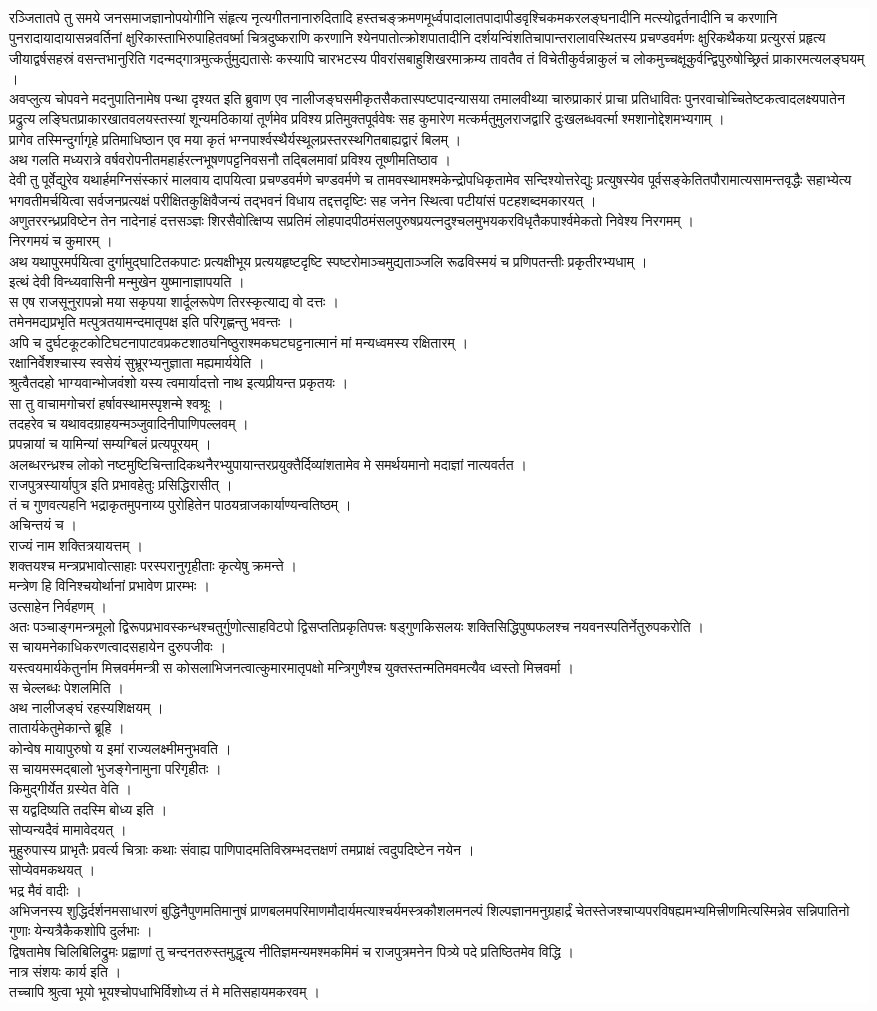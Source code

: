 रञ्जितातपे तु समये जनसमाजज्ञानोपयोगीनि संहृत्य नृत्यगीतनानारुदितादि हस्तचङ्क्रमणमूर्ध्वपादालातपादापीडवृश्चिकमकरलङ्घनादीनि मत्स्योद्वर्तनादीनि च करणानि पुनरादायादायासन्नवर्तिनां क्षुरिकास्ताभिरुपाहितवर्ष्मा चित्रदुष्कराणि करणानि श्येनपातोत्क्रोशपातादीनि दर्शयन्विंशतिचापान्तरालावस्थितस्य प्रचण्डवर्मणः क्षुरिकथैकया प्रत्युरसं प्रहृत्य जीयाद्वर्षसहस्रं वसन्तभानुरिति गदन्मद्गात्रमुत्कर्तुमुद्यतासेः कस्यापि चारभटस्य पीवरांसबाहुशिखरमाक्रम्य तावतैव तं विचेतीकुर्वन्नाकुलं च लोकमुच्चक्षूकुर्वन्द्विपुरुषोच्छ्रितं प्राकारमत्यलङ्घयम् ।  
अवप्लुत्य चोपवने मदनुपातिनामेष पन्था दृश्यत इति ब्रुवाण एव नालीजङ्घसमीकृतसैकतास्पष्टपादन्यासया तमालवीथ्या चारुप्राकारं प्राचा प्रतिधावितः पुनरवाचोच्चितेष्टकत्वादलक्ष्यपातेन प्रद्रुत्य लङ्घितप्राकारखातवलयस्तस्यां शून्यमठिकायां तूर्णमेव प्रविश्य प्रतिमुक्तपूर्ववेषः सह कुमारेण मत्कर्मतुमुलराजद्वारि दुःखलब्धवर्त्मा श्मशानोद्देशमभ्यगाम् ।  
प्रागेव तस्मिन्दुर्गागृहे प्रतिमाधिष्ठान एव मया कृतं भग्नपार्श्वस्थैर्यस्थूलप्रस्तरस्थगितबाह्यद्वारं बिलम् ।  
अथ गलति मध्यरात्रे वर्षवरोपनीतमहार्हरत्नभूषणपट्टनिवसनौ तद्बिलमावां प्रविश्य तूष्णीमतिष्ठाव ।  
देवी तु पूर्वेद्युरेव यथार्हमग्निसंस्कारं मालवाय दापयित्वा प्रचण्डवर्मणे चण्डवर्मणे च तामवस्थामश्मकेन्द्रोपधिकृतामेव सन्दिश्योत्तरेद्युः प्रत्युषस्येव पूर्वसङ्केतितपौरामात्यसामन्तवृद्धैः सहाभ्येत्य भगवतीमर्चयित्वा सर्वजनप्रत्यक्षं परीक्षितकुक्षिवैजन्यं तद्भवनं विधाय तद्दत्तदृष्टिः सह जनेन स्थित्वा पटीयांसं पटहशब्दमकारयत् ।  
अणुतररन्ध्रप्रविष्टेन तेन नादेनाहं दत्तसञ्ज्ञः शिरसैवोत्क्षिप्य सप्रतिमं लोहपादपीठमंसलपुरुषप्रयत्नदुश्चलमुभयकरविधृतैकपार्श्वमेकतो निवेश्य निरगमम् ।  
निरगमयं च कुमारम् ।  
अथ यथापुरमर्पयित्वा दुर्गामुद्घाटितकपाटः प्रत्यक्षीभूय प्रत्ययहृष्टदृष्टि स्पष्टरोमाञ्चमुद्यताञ्जलि रूढविस्मयं च प्रणिपतन्तीः प्रकृतीरभ्यधाम् ।  
इत्थं देवी विन्ध्यवासिनी मन्मुखेन युष्मानाज्ञापयति ।  
स एष राजसूनुरापन्नो मया सकृपया शार्दूलरूपेण तिरस्कृत्याद्य वो दत्तः ।  
तमेनमद्यप्रभृति मत्पुत्रतयामन्दमातृपक्ष इति परिगृह्णन्तु भवन्तः ।  
अपि च दुर्घटकूटकोटिघटनापाटवप्रकटशाठ्यनिष्ठुराश्मकघटघट्टनात्मानं मां मन्यध्वमस्य रक्षितारम् ।  
रक्षानिर्वेशश्चास्य स्वसेयं सुभ्रूरभ्यनुज्ञाता मह्यमार्ययेति ।  
श्रुत्वैतदहो भाग्यवान्भोजवंशो यस्य त्वमार्यादत्तो नाथ इत्यप्रीयन्त प्रकृतयः ।  
सा तु वाचामगोचरां हर्षावस्थामस्पृशन्मे श्वश्रूः ।  
तदहरेव च यथावदग्राहयन्मञ्जुवादिनीपाणिपल्लवम् ।  
प्रपन्नायां च यामिन्यां सम्यग्बिलं प्रत्यपूरयम् ।  
अलब्धरन्ध्रश्च लोको नष्टमुष्टिचिन्तादिकथनैरभ्युपायान्तरप्रयुक्तैर्दिव्यांशतामेव मे समर्थयमानो मदाज्ञां नात्यवर्तत ।  
राजपुत्रस्यार्यापुत्र इति प्रभावहेतुः प्रसिद्धिरासीत् ।  
तं च गुणवत्यहनि भद्राकृतमुपनाय्य पुरोहितेन पाठयन्राजकार्याण्यन्वतिष्ठम् ।  
अचिन्तयं च ।  
राज्यं नाम शक्तित्रयायत्तम् ।  
शक्तयश्च मन्त्रप्रभावोत्साहाः परस्परानुगृहीताः कृत्येषु क्रमन्ते ।  
मन्त्रेण हि विनिश्चयोर्थानां प्रभावेण प्रारम्भः ।  
उत्साहेन निर्वहणम् ।  
अतः पञ्चाङ्गमन्त्रमूलो द्विरूपप्रभावस्कन्धश्चतुर्गुणोत्साहविटपो द्विसप्ततिप्रकृतिपत्त्रः षड्गुणकिसलयः शक्तिसिद्धिपुष्पफलश्च नयवनस्पतिर्नेतुरुपकरोति ।  
स चायमनेकाधिकरणत्वादसहायेन दुरुपजीवः ।  
यस्त्वयमार्यकेतुर्नाम मित्त्रवर्ममन्त्री स कोसलाभिजनत्वात्कुमारमातृपक्षो मन्त्रिगुणैश्च युक्तस्तन्मतिमवमत्यैव ध्वस्तो मित्त्रवर्मा ।  
स चेल्लब्धः पेशलमिति ।  
अथ नालीजङ्घं रहस्यशिक्षयम् ।  
तातार्यकेतुमेकान्ते ब्रूहि ।  
कोन्वेष मायापुरुषो य इमां राज्यलक्ष्मीमनुभवति ।  
स चायमस्मद्बालो भुजङ्गेनामुना परिगृहीतः ।  
किमुद्गीर्येत ग्रस्येत वेति ।  
स यद्वदिष्यति तदस्मि बोध्य इति ।  
सोप्यन्यदैवं मामावेदयत् ।  
मुहुरुपास्य प्राभृतैः प्रवर्त्य चित्राः कथाः संवाह्य पाणिपादमतिविस्रम्भदत्तक्षणं तमप्राक्षं त्वदुपदिष्टेन नयेन ।  
सोप्येवमकथयत् ।  
भद्र मैवं वादीः ।  
अभिजनस्य शुद्धिर्दर्शनमसाधारणं बुद्धिनैपुणमतिमानुषं प्राणबलमपरिमाणमौदार्यमत्याश्चर्यमस्त्रकौशलमनल्पं शिल्पज्ञानमनुग्रहार्द्रं चेतस्तेजश्चाप्यपरविषह्यमभ्यमित्त्रीणमित्यस्मिन्नेव सन्निपातिनो गुणाः येन्यत्रैकैकशोपि दुर्लभाः ।  
द्विषतामेष चिलिबिलिद्रुमः प्रह्वाणां तु चन्दनतरुस्तमुद्धृत्य नीतिज्ञमन्यमश्मकमिमं च राजपुत्रमनेन पित्र्ये पदे प्रतिष्ठितमेव विद्धि ।  
नात्र संशयः कार्य इति ।  
तच्चापि श्रुत्वा भूयो भूयश्चोपधाभिर्विशोध्य तं मे मतिसहायमकरवम् ।  